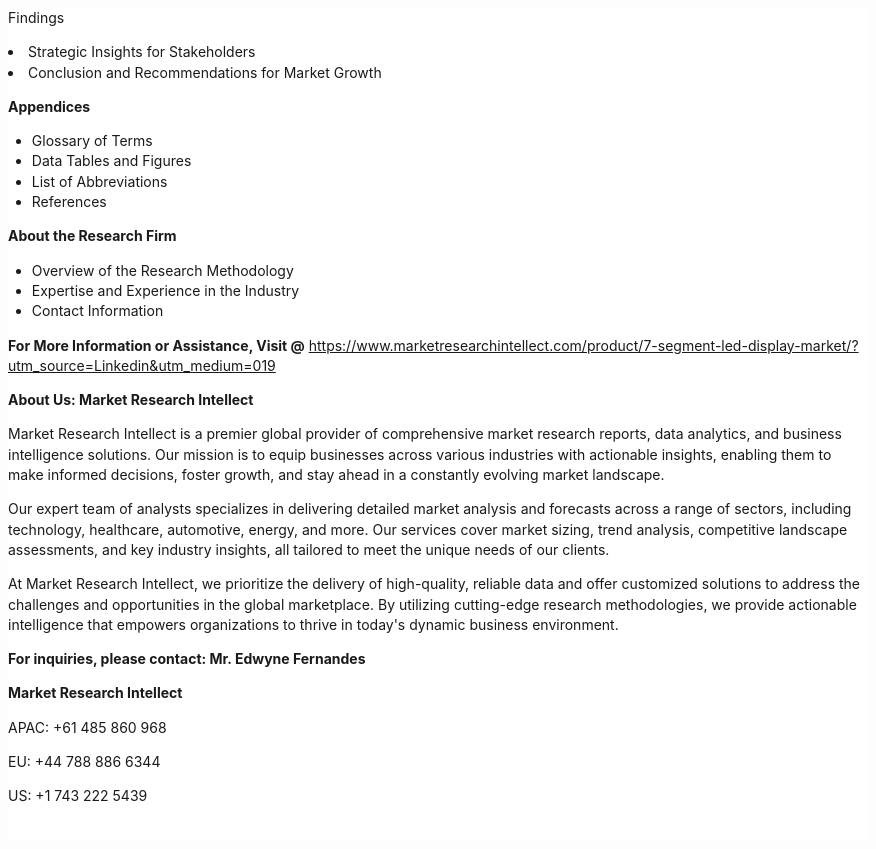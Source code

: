 Findings</li><li>Strategic Insights for Stakeholders</li><li>Conclusion and Recommendations for Market Growth</li></ul><p><strong>Appendices</strong></p><ul><li>Glossary of Terms</li><li>Data Tables and Figures</li><li>List of Abbreviations</li><li>References</li></ul><p><strong>About the Research Firm</strong></p><ul><li>Overview of the Research Methodology</li><li>Expertise and Experience in the Industry</li><li>Contact Information</li></ul></div><div class="article-main__content" data-test-id="publishing-text-block"><p><span class="font-[700]"><strong>For More Information or Assistance, Visit @</strong>&nbsp;<a href="https://www.marketresearchintellect.com/product/7-segment-led-display-market/?utm_source=Linkedin&utm_medium=019">https://www.marketresearchintellect.com/product/7-segment-led-display-market/?utm_source=Linkedin&utm_medium=019</a></span></p><p><strong>About Us: Market Research Intellect</strong></p><p>Market Research Intellect is a premier global provider of comprehensive market research reports, data analytics, and business intelligence solutions. Our mission is to equip businesses across various industries with actionable insights, enabling them to make informed decisions, foster growth, and stay ahead in a constantly evolving market landscape.</p><p>Our expert team of analysts specializes in delivering detailed market analysis and forecasts across a range of sectors, including technology, healthcare, automotive, energy, and more. Our services cover market sizing, trend analysis, competitive landscape assessments, and key industry insights, all tailored to meet the unique needs of our clients.</p><p>At Market Research Intellect, we prioritize the delivery of high-quality, reliable data and offer customized solutions to address the challenges and opportunities in the global marketplace. By utilizing cutting-edge research methodologies, we provide actionable intelligence that empowers organizations to thrive in today's dynamic business environment.</p><p><strong>For inquiries, please contact: Mr. Edwyne Fernandes</strong></p><p><strong>Market Research Intellect</strong></p><p>APAC: +61 485 860 968</p><p>EU: +44 788 886 6344</p><p>US: +1 743 222 5439</p></div><div class="article-main__content" data-test-id="publishing-text-block">&nbsp;</div>
